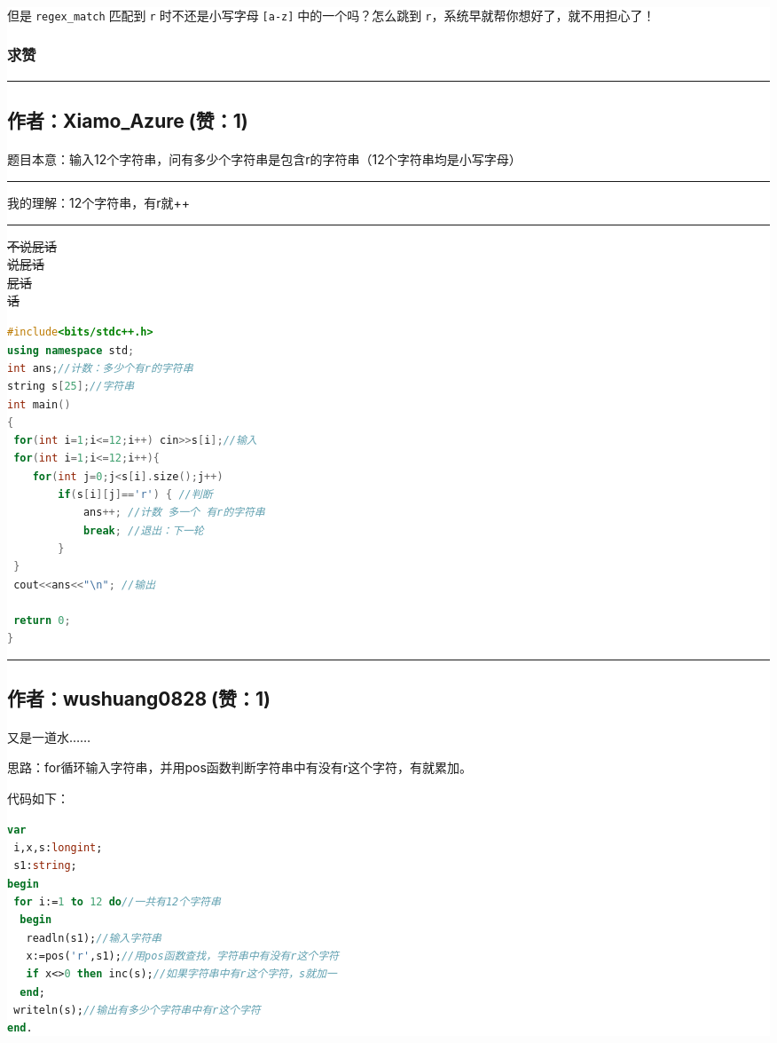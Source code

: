 

但是 `regex_match` 匹配到 `r` 时不还是小写字母 `[a-z]` 中的一个吗？怎么跳到 `r`，系统早就帮你想好了，就不用担心了！



### 求赞

---

## 作者：Xiamo_Azure (赞：1)

题目本意：输入12个字符串，问有多少个字符串是包含r的字符串（12个字符串均是小写字母）

------------
我的理解：12个字符串，有r就++

------------
~~不说屁话~~  
~~说屁话~~  
~~屁话~~  
~~话~~
```cpp
#include<bits/stdc++.h>
using namespace std;
int ans;//计数：多少个有r的字符串 
string s[25];//字符串 
int main()
{
 for(int i=1;i<=12;i++) cin>>s[i];//输入 
 for(int i=1;i<=12;i++){
 	for(int j=0;j<s[i].size();j++)
 		if(s[i][j]=='r') { //判断 
 			ans++; //计数 多一个 有r的字符串 
 			break; //退出：下一轮 
 		}
 }
 cout<<ans<<"\n"; //输出 
 
 return 0;
}

```


---

## 作者：wushuang0828 (赞：1)

又是一道水……

思路：for循环输入字符串，并用pos函数判断字符串中有没有r这个字符，有就累加。

代码如下：
```pascal
var
 i,x,s:longint;
 s1:string;
begin
 for i:=1 to 12 do//一共有12个字符串
  begin
   readln(s1);//输入字符串
   x:=pos('r',s1);//用pos函数查找，字符串中有没有r这个字符
   if x<>0 then inc(s);//如果字符串中有r这个字符，s就加一
  end;
 writeln(s);//输出有多少个字符串中有r这个字符
end.
```

[problemUrl]: https://atcoder.jp/contests/abc029/tasks/abc029_b